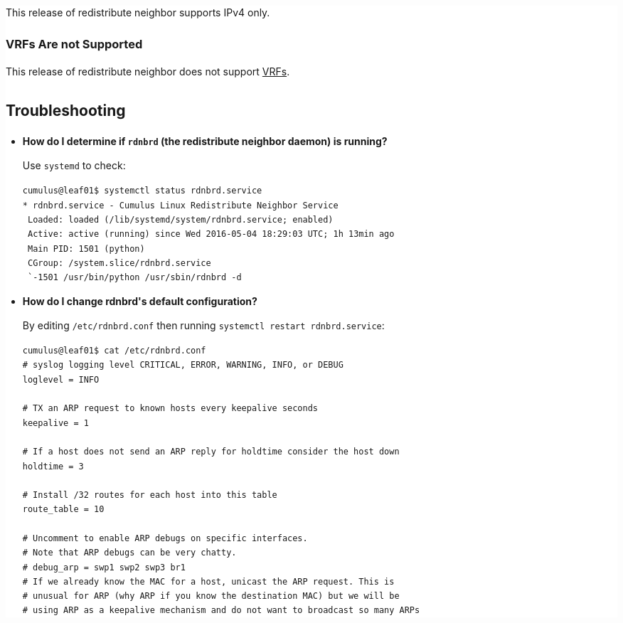 This release of redistribute neighbor supports IPv4 only.

### <span>VRFs Are not Supported</span>

This release of redistribute neighbor does not support
[VRFs](/version/cumulus-linux-330/Layer_Three/Virtual_Routing_and_Forwarding_-_VRF).

## <span>Troubleshooting</span>

  - **How do I determine if `rdnbrd` (the redistribute neighbor daemon)
    is running?**
    
    Use `systemd` to check:
    
        cumulus@leaf01$ systemctl status rdnbrd.service 
        * rdnbrd.service - Cumulus Linux Redistribute Neighbor Service
         Loaded: loaded (/lib/systemd/system/rdnbrd.service; enabled)
         Active: active (running) since Wed 2016-05-04 18:29:03 UTC; 1h 13min ago
         Main PID: 1501 (python)
         CGroup: /system.slice/rdnbrd.service
         `-1501 /usr/bin/python /usr/sbin/rdnbrd -d

  - **How do I change rdnbrd's default configuration?**
    
    By editing `/etc/rdnbrd.conf` then running `systemctl restart
    rdnbrd.service`:
    
        cumulus@leaf01$ cat /etc/rdnbrd.conf 
        # syslog logging level CRITICAL, ERROR, WARNING, INFO, or DEBUG
        loglevel = INFO
         
        # TX an ARP request to known hosts every keepalive seconds
        keepalive = 1
         
        # If a host does not send an ARP reply for holdtime consider the host down
        holdtime = 3
         
        # Install /32 routes for each host into this table
        route_table = 10
         
        # Uncomment to enable ARP debugs on specific interfaces.
        # Note that ARP debugs can be very chatty.
        # debug_arp = swp1 swp2 swp3 br1
        # If we already know the MAC for a host, unicast the ARP request. This is
        # unusual for ARP (why ARP if you know the destination MAC) but we will be
        # using ARP as a keepalive mechanism and do not want to broadcast so many ARPs